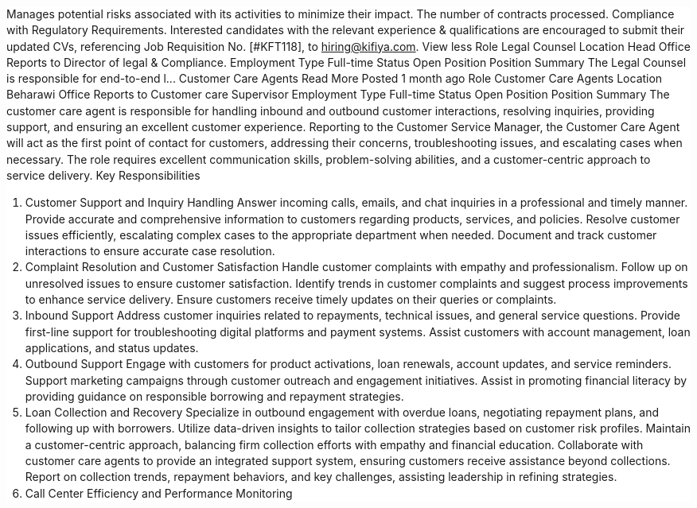 Manages potential risks associated with its activities to minimize their impact.
The number of contracts processed.
Compliance with Regulatory Requirements.
Interested candidates with the relevant experience & qualifications are encouraged to submit their updated CVs, referencing Job Requisition No. [#KFT118], to hiring@kifiya.com.
View less
Role Legal Counsel Location Head Office Reports to Director of legal & Compliance. Employment Type Full-time Status Open Position Position Summary The Legal Counsel is responsible for end-to-end l...
Customer Care Agents
Read More
Posted 1 month ago
Role
Customer Care Agents
Location
Beharawi Office
Reports to
Customer care Supervisor
Employment Type
Full-time
Status
Open Position
Position Summary
The
customer care agent
is responsible for handling inbound and outbound customer interactions, resolving inquiries, providing support, and ensuring an excellent customer experience. Reporting to the Customer Service Manager, the Customer Care Agent will act as the first point of contact for customers, addressing their concerns, troubleshooting issues, and escalating cases when necessary. The role requires excellent communication skills, problem-solving abilities, and a customer-centric approach to service delivery.
Key Responsibilities
1. Customer Support and Inquiry Handling
Answer incoming calls, emails, and chat inquiries in a professional and timely manner.
Provide accurate and comprehensive information to customers regarding products, services, and policies.
Resolve customer issues efficiently, escalating complex cases to the appropriate department when needed.
Document and track customer interactions to ensure accurate case resolution.
2. Complaint Resolution and Customer Satisfaction
Handle customer complaints with empathy and professionalism.
Follow up on unresolved issues to ensure customer satisfaction.
Identify trends in customer complaints and suggest process improvements to enhance service delivery.
Ensure customers receive timely updates on their queries or complaints.
3. Inbound Support
Address customer inquiries related to repayments, technical issues, and general service questions.
Provide first-line support for troubleshooting digital platforms and payment systems.
Assist customers with account management, loan applications, and status updates.
4. Outbound Support
Engage with customers for product activations, loan renewals, account updates, and service reminders.
Support marketing campaigns through customer outreach and engagement initiatives.
Assist in promoting financial literacy by providing guidance on responsible borrowing and repayment strategies.
5. Loan Collection and Recovery
Specialize in outbound engagement with overdue loans, negotiating repayment plans, and following up with borrowers.
Utilize data-driven insights to tailor collection strategies based on customer risk profiles.
Maintain a customer-centric approach, balancing firm collection efforts with empathy and financial education.
Collaborate with customer care agents to provide an integrated support system, ensuring customers receive assistance beyond collections.
Report on collection trends, repayment behaviors, and key challenges, assisting leadership in refining strategies.
6. Call Center Efficiency and Performance Monitoring